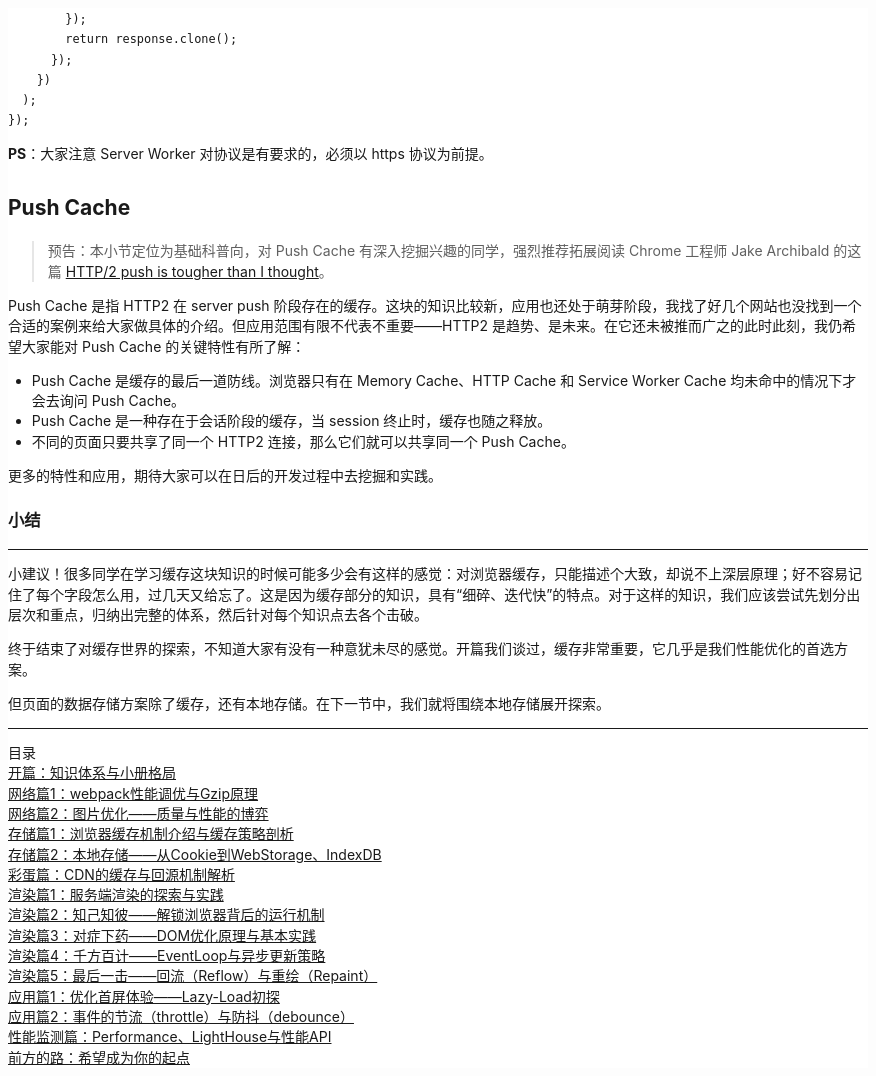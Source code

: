             });
            return response.clone();
          });
        })
      );
    });
    

**PS**：大家注意 Server Worker 对协议是有要求的，必须以 https 协议为前提。

Push Cache
----------

> 预告：本小节定位为基础科普向，对 Push Cache 有深入挖掘兴趣的同学，强烈推荐拓展阅读 Chrome 工程师 Jake Archibald 的这篇 [HTTP/2 push is tougher than I thought](https://jakearchibald.com/2017/h2-push-tougher-than-i-thought/)。

Push Cache 是指 HTTP2 在 server push 阶段存在的缓存。这块的知识比较新，应用也还处于萌芽阶段，我找了好几个网站也没找到一个合适的案例来给大家做具体的介绍。但应用范围有限不代表不重要——HTTP2 是趋势、是未来。在它还未被推而广之的此时此刻，我仍希望大家能对 Push Cache 的关键特性有所了解：

*   Push Cache 是缓存的最后一道防线。浏览器只有在 Memory Cache、HTTP Cache 和 Service Worker Cache 均未命中的情况下才会去询问 Push Cache。
*   Push Cache 是一种存在于会话阶段的缓存，当 session 终止时，缓存也随之释放。
*   不同的页面只要共享了同一个 HTTP2 连接，那么它们就可以共享同一个 Push Cache。

更多的特性和应用，期待大家可以在日后的开发过程中去挖掘和实践。

### 小结
---

小建议！很多同学在学习缓存这块知识的时候可能多少会有这样的感觉：对浏览器缓存，只能描述个大致，却说不上深层原理；好不容易记住了每个字段怎么用，过几天又给忘了。这是因为缓存部分的知识，具有“细碎、迭代快”的特点。对于这样的知识，我们应该尝试先划分出层次和重点，归纳出完整的体系，然后针对每个知识点去各个击破。

终于结束了对缓存世界的探索，不知道大家有没有一种意犹未尽的感觉。开篇我们谈过，缓存非常重要，它几乎是我们性能优化的首选方案。

但页面的数据存储方案除了缓存，还有本地存储。在下一节中，我们就将围绕本地存储展开探索。

---
<dl id="catalog" style="font-size:14px;list-style-type:none;">
    <dt>目录</dt>
    <dd style="margin:0;padding:0;"><a href="/技术分享/前端性能优化原理与实践/知识体系与小册格局.md">开篇：知识体系与小册格局</a></dd>
	<dd style="margin:0;padding:0;"><a href="/技术分享/前端性能优化原理与实践/webpack性能调优与Gzip原理.md">网络篇1：webpack性能调优与Gzip原理</a></dd>
	<dd style="margin:0;padding:0;"><a href="/技术分享/前端性能优化原理与实践/图片优化——质量与性能的博弈.md">网络篇2：图片优化——质量与性能的博弈</a></dd>
	<dd style="margin:0;padding:0;"><a href="/技术分享/前端性能优化原理与实践/浏览器缓存机制介绍与缓存策略剖析.md">存储篇1：浏览器缓存机制介绍与缓存策略剖析</a></dd>
    <dd style="margin:0;padding:0;"><a href="/技术分享/前端性能优化原理与实践/本地存储——从Cookie到WebStorage、IndexDB.md">存储篇2：本地存储——从Cookie到WebStorage、IndexDB</a></dd>
    <dd style="margin:0;padding:0;"><a href="/技术分享/前端性能优化原理与实践/CDN的缓存与回源机制解析.md">彩蛋篇：CDN的缓存与回源机制解析</a></dd>
    <dd style="margin:0;padding:0;"><a href="/技术分享/前端性能优化原理与实践/服务端渲染的探索与实践.md">渲染篇1：服务端渲染的探索与实践</a></dd>
    <dd style="margin:0;padding:0;"><a href="/技术分享/前端性能优化原理与实践/知己知彼——解锁浏览器背后的运行机制.md">渲染篇2：知己知彼——解锁浏览器背后的运行机制</a></dd>
    <dd style="margin:0;padding:0;"><a href="/技术分享/前端性能优化原理与实践/对症下药——DOM优化原理与基本实践.md">渲染篇3：对症下药——DOM优化原理与基本实践</a></dd>
    <dd style="margin:0;padding:0;"><a href="/技术分享/前端性能优化原理与实践/千方百计——EventLoop与异步更新策略.md">渲染篇4：千方百计——EventLoop与异步更新策略</a></dd>
    <dd style="margin:0;padding:0;"><a href="/技术分享/前端性能优化原理与实践/最后一击——回流（Reflow）与重绘（Repaint）.md">渲染篇5：最后一击——回流（Reflow）与重绘（Repaint）</a></dd>
    <dd style="margin:0;padding:0;"><a href="/技术分享/前端性能优化原理与实践/优化首屏体验——Lazy-Load初探.md">应用篇1：优化首屏体验——Lazy-Load初探</a></dd>
    <dd style="margin:0;padding:0;"><a href="/技术分享/前端性能优化原理与实践/事件的节流（throttle）与防抖（debounce）.md">应用篇2：事件的节流（throttle）与防抖（debounce）</a></dd>
    <dd style="margin:0;padding:0;"><a href="/技术分享/前端性能优化原理与实践/Performance、ddghtHouse与性能API.md">性能监测篇：Performance、LightHouse与性能API</a></dd>
    <dd style="margin:0;padding:0;"><a href="/技术分享/前端性能优化原理与实践/前方的路：希望成为你的起点.md)">前方的路：希望成为你的起点</a></dd>